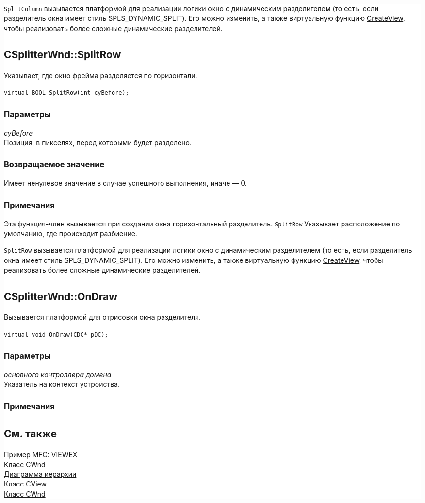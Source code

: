 `SplitColumn` вызывается платформой для реализации логики окно с динамическим разделителем (то есть, если разделитель окна имеет стиль SPLS_DYNAMIC_SPLIT). Его можно изменить, а также виртуальную функцию [CreateView](#createview), чтобы реализовать более сложные динамические разделителей.

##  <a name="splitrow"></a>  CSplitterWnd::SplitRow

Указывает, где окно фрейма разделяется по горизонтали.

```
virtual BOOL SplitRow(int cyBefore);
```

### <a name="parameters"></a>Параметры

*cyBefore*<br/>
Позиция, в пикселях, перед которыми будет разделено.

### <a name="return-value"></a>Возвращаемое значение

Имеет ненулевое значение в случае успешного выполнения, иначе — 0.

### <a name="remarks"></a>Примечания

Эта функция-член вызывается при создании окна горизонтальный разделитель. `SplitRow` Указывает расположение по умолчанию, где происходит разбиение.

`SplitRow` вызывается платформой для реализации логики окно с динамическим разделителем (то есть, если разделитель окна имеет стиль SPLS_DYNAMIC_SPLIT). Его можно изменить, а также виртуальную функцию [CreateView](#createview), чтобы реализовать более сложные динамические разделителей.

##  <a name="ondraw"></a>  CSplitterWnd::OnDraw

Вызывается платформой для отрисовки окна разделителя.

```
virtual void OnDraw(CDC* pDC);
```

### <a name="parameters"></a>Параметры

*основного контроллера домена*<br/>
Указатель на контекст устройства.

### <a name="remarks"></a>Примечания

## <a name="see-also"></a>См. также

[Пример MFC: VIEWEX](../../visual-cpp-samples.md)<br/>
[Класс CWnd](../../mfc/reference/cwnd-class.md)<br/>
[Диаграмма иерархии](../../mfc/hierarchy-chart.md)<br/>
[Класс CView](../../mfc/reference/cview-class.md)<br/>
[Класс CWnd](../../mfc/reference/cwnd-class.md)
